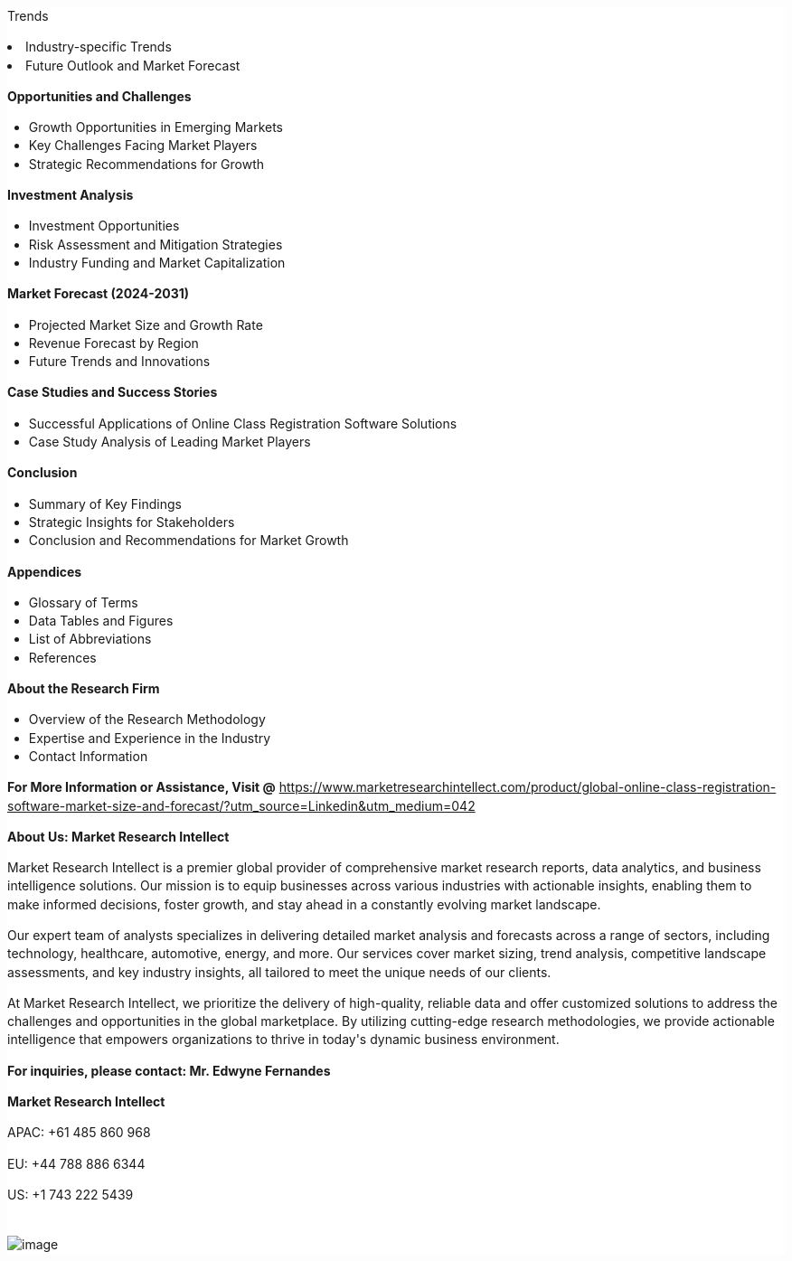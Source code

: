Trends</li><li>Industry-specific Trends</li><li>Future Outlook and Market Forecast</li></ul><p><strong>Opportunities and Challenges</strong></p><ul><li>Growth Opportunities in Emerging Markets</li><li>Key Challenges Facing Market Players</li><li>Strategic Recommendations for Growth</li></ul><p><strong>Investment Analysis</strong></p><ul><li>Investment Opportunities</li><li>Risk Assessment and Mitigation Strategies</li><li>Industry Funding and Market Capitalization</li></ul><p><strong>Market Forecast (2024-2031)</strong></p><ul><li>Projected Market Size and Growth Rate</li><li>Revenue Forecast by Region</li><li>Future Trends and Innovations</li></ul><p><strong>Case Studies and Success Stories</strong></p><ul><li>Successful Applications of Online Class Registration Software Solutions</li><li>Case Study Analysis of Leading Market Players</li></ul><p><strong>Conclusion</strong></p><ul><li>Summary of Key Findings</li><li>Strategic Insights for Stakeholders</li><li>Conclusion and Recommendations for Market Growth</li></ul><p><strong>Appendices</strong></p><ul><li>Glossary of Terms</li><li>Data Tables and Figures</li><li>List of Abbreviations</li><li>References</li></ul><p><strong>About the Research Firm</strong></p><ul><li>Overview of the Research Methodology</li><li>Expertise and Experience in the Industry</li><li>Contact Information</li></ul></div><div class="article-main__content" data-test-id="publishing-text-block"><p><span class="font-[700]"><strong>For More Information or Assistance, Visit @</strong>&nbsp;<a href="https://www.marketresearchintellect.com/product/global-online-class-registration-software-market-size-and-forecast/?utm_source=Linkedin&utm_medium=042">https://www.marketresearchintellect.com/product/global-online-class-registration-software-market-size-and-forecast/?utm_source=Linkedin&utm_medium=042</a></span></p><p><strong>About Us: Market Research Intellect</strong></p><p>Market Research Intellect is a premier global provider of comprehensive market research reports, data analytics, and business intelligence solutions. Our mission is to equip businesses across various industries with actionable insights, enabling them to make informed decisions, foster growth, and stay ahead in a constantly evolving market landscape.</p><p>Our expert team of analysts specializes in delivering detailed market analysis and forecasts across a range of sectors, including technology, healthcare, automotive, energy, and more. Our services cover market sizing, trend analysis, competitive landscape assessments, and key industry insights, all tailored to meet the unique needs of our clients.</p><p>At Market Research Intellect, we prioritize the delivery of high-quality, reliable data and offer customized solutions to address the challenges and opportunities in the global marketplace. By utilizing cutting-edge research methodologies, we provide actionable intelligence that empowers organizations to thrive in today's dynamic business environment.</p><p><strong>For inquiries, please contact: Mr. Edwyne Fernandes</strong></p><p><strong>Market Research Intellect</strong></p><p>APAC: +61 485 860 968</p><p>EU: +44 788 886 6344</p><p>US: +1 743 222 5439</p></div><div class="article-main__content" data-test-id="publishing-text-block">&nbsp;</div>
![image](https://github.com/user-attachments/assets/5ccedeb4-1d22-4e7e-89ad-34568509814f)
